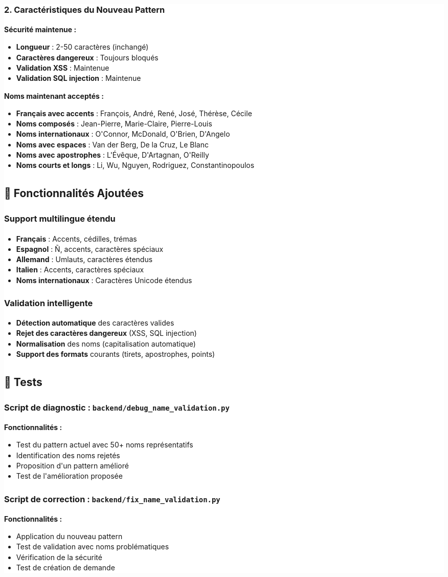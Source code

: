 ### 2. **Caractéristiques du Nouveau Pattern**

**Sécurité maintenue :**
- **Longueur** : 2-50 caractères (inchangé)
- **Caractères dangereux** : Toujours bloqués
- **Validation XSS** : Maintenue
- **Validation SQL injection** : Maintenue

**Noms maintenant acceptés :**
- **Français avec accents** : François, André, René, José, Thérèse, Cécile
- **Noms composés** : Jean-Pierre, Marie-Claire, Pierre-Louis
- **Noms internationaux** : O'Connor, McDonald, O'Brien, D'Angelo
- **Noms avec espaces** : Van der Berg, De la Cruz, Le Blanc
- **Noms avec apostrophes** : L'Évêque, D'Artagnan, O'Reilly
- **Noms courts et longs** : Li, Wu, Nguyen, Rodriguez, Constantinopoulos

## 🔧 Fonctionnalités Ajoutées

### Support multilingue étendu
- **Français** : Accents, cédilles, trémas
- **Espagnol** : Ñ, accents, caractères spéciaux
- **Allemand** : Umlauts, caractères étendus
- **Italien** : Accents, caractères spéciaux
- **Noms internationaux** : Caractères Unicode étendus

### Validation intelligente
- **Détection automatique** des caractères valides
- **Rejet des caractères dangereux** (XSS, SQL injection)
- **Normalisation** des noms (capitalisation automatique)
- **Support des formats** courants (tirets, apostrophes, points)

## 🧪 Tests

### Script de diagnostic : `backend/debug_name_validation.py`

**Fonctionnalités :**
- Test du pattern actuel avec 50+ noms représentatifs
- Identification des noms rejetés
- Proposition d'un pattern amélioré
- Test de l'amélioration proposée

### Script de correction : `backend/fix_name_validation.py`

**Fonctionnalités :**
- Application du nouveau pattern
- Test de validation avec noms problématiques
- Vérification de la sécurité
- Test de création de demande
